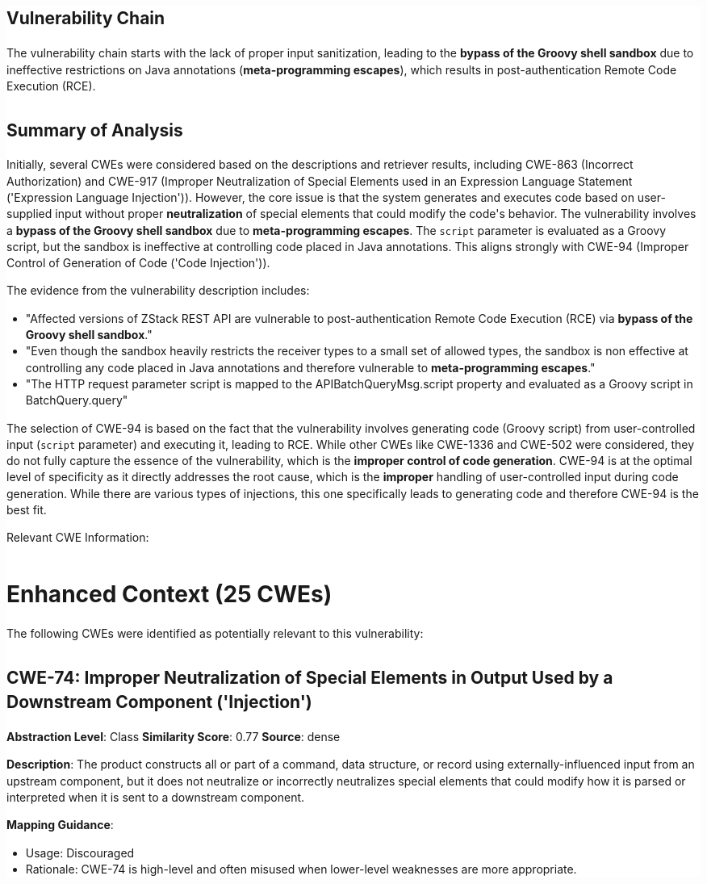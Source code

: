 ## Vulnerability Chain
The vulnerability chain starts with the lack of proper input sanitization, leading to the **bypass of the Groovy shell sandbox** due to ineffective restrictions on Java annotations (**meta-programming escapes**), which results in post-authentication Remote Code Execution (RCE).

## Summary of Analysis
Initially, several CWEs were considered based on the descriptions and retriever results, including CWE-863 (Incorrect Authorization) and CWE-917 (Improper Neutralization of Special Elements used in an Expression Language Statement ('Expression Language Injection')). However, the core issue is that the system generates and executes code based on user-supplied input without proper **neutralization** of special elements that could modify the code's behavior. The vulnerability involves a **bypass of the Groovy shell sandbox** due to **meta-programming escapes**. The `script` parameter is evaluated as a Groovy script, but the sandbox is ineffective at controlling code placed in Java annotations. This aligns strongly with CWE-94 (Improper Control of Generation of Code ('Code Injection')).

The evidence from the vulnerability description includes:
- "Affected versions of ZStack REST API are vulnerable to post-authentication Remote Code Execution (RCE) via **bypass of the Groovy shell sandbox**."
- "Even though the sandbox heavily restricts the receiver types to a small set of allowed types, the sandbox is non effective at controlling any code placed in Java annotations and therefore vulnerable to **meta-programming escapes**."
- "The HTTP request parameter script is mapped to the APIBatchQueryMsg.script property and evaluated as a Groovy script in BatchQuery.query"

The selection of CWE-94 is based on the fact that the vulnerability involves generating code (Groovy script) from user-controlled input (`script` parameter) and executing it, leading to RCE. While other CWEs like CWE-1336 and CWE-502 were considered, they do not fully capture the essence of the vulnerability, which is the **improper control of code generation**. CWE-94 is at the optimal level of specificity as it directly addresses the root cause, which is the **improper** handling of user-controlled input during code generation. While there are various types of injections, this one specifically leads to generating code and therefore CWE-94 is the best fit.

Relevant CWE Information:

# Enhanced Context (25 CWEs)
The following CWEs were identified as potentially relevant to this vulnerability:

## CWE-74: Improper Neutralization of Special Elements in Output Used by a Downstream Component ('Injection')
**Abstraction Level**: Class
**Similarity Score**: 0.77
**Source**: dense

**Description**:
The product constructs all or part of a command, data structure, or record using externally-influenced input from an upstream component, but it does not neutralize or incorrectly neutralizes special elements that could modify how it is parsed or interpreted when it is sent to a downstream component.

**Mapping Guidance**:
- Usage: Discouraged
- Rationale: CWE-74 is high-level and often misused when lower-level weaknesses are more appropriate.
